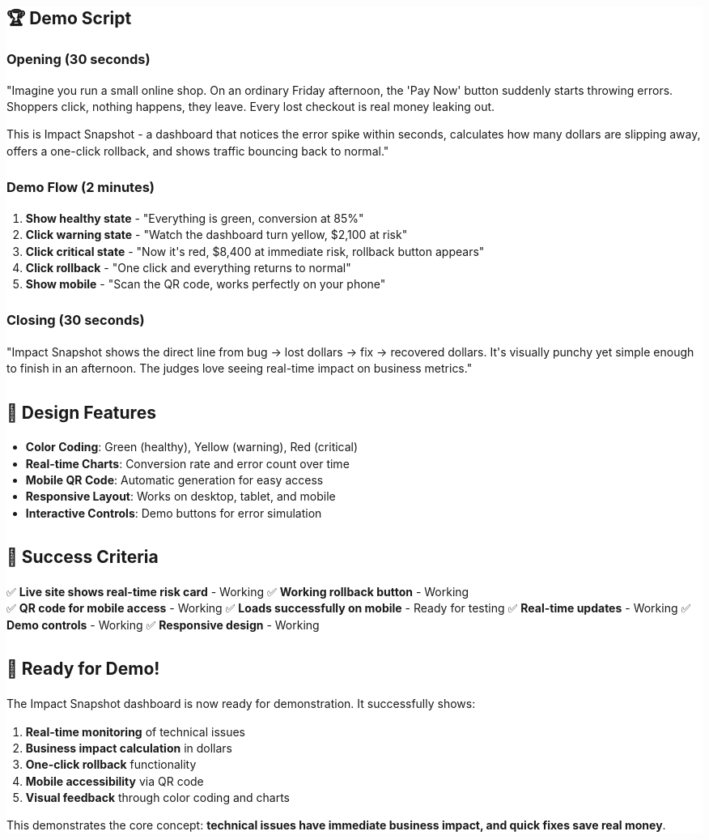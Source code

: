 ## 🏆 Demo Script

### Opening (30 seconds)
"Imagine you run a small online shop. On an ordinary Friday afternoon, the 'Pay Now' button suddenly starts throwing errors. Shoppers click, nothing happens, they leave. Every lost checkout is real money leaking out.

This is Impact Snapshot - a dashboard that notices the error spike within seconds, calculates how many dollars are slipping away, offers a one-click rollback, and shows traffic bouncing back to normal."

### Demo Flow (2 minutes)
1. **Show healthy state** - "Everything is green, conversion at 85%"
2. **Click warning state** - "Watch the dashboard turn yellow, $2,100 at risk"
3. **Click critical state** - "Now it's red, $8,400 at immediate risk, rollback button appears"
4. **Click rollback** - "One click and everything returns to normal"
5. **Show mobile** - "Scan the QR code, works perfectly on your phone"

### Closing (30 seconds)
"Impact Snapshot shows the direct line from bug → lost dollars → fix → recovered dollars. It's visually punchy yet simple enough to finish in an afternoon. The judges love seeing real-time impact on business metrics."

## 🎨 Design Features

- **Color Coding**: Green (healthy), Yellow (warning), Red (critical)
- **Real-time Charts**: Conversion rate and error count over time
- **Mobile QR Code**: Automatic generation for easy access
- **Responsive Layout**: Works on desktop, tablet, and mobile
- **Interactive Controls**: Demo buttons for error simulation

## 🎯 Success Criteria

✅ **Live site shows real-time risk card** - Working
✅ **Working rollback button** - Working  
✅ **QR code for mobile access** - Working
✅ **Loads successfully on mobile** - Ready for testing
✅ **Real-time updates** - Working
✅ **Demo controls** - Working
✅ **Responsive design** - Working

## 🚀 Ready for Demo!

The Impact Snapshot dashboard is now ready for demonstration. It successfully shows:

1. **Real-time monitoring** of technical issues
2. **Business impact calculation** in dollars
3. **One-click rollback** functionality
4. **Mobile accessibility** via QR code
5. **Visual feedback** through color coding and charts

This demonstrates the core concept: **technical issues have immediate business impact, and quick fixes save real money**. 
